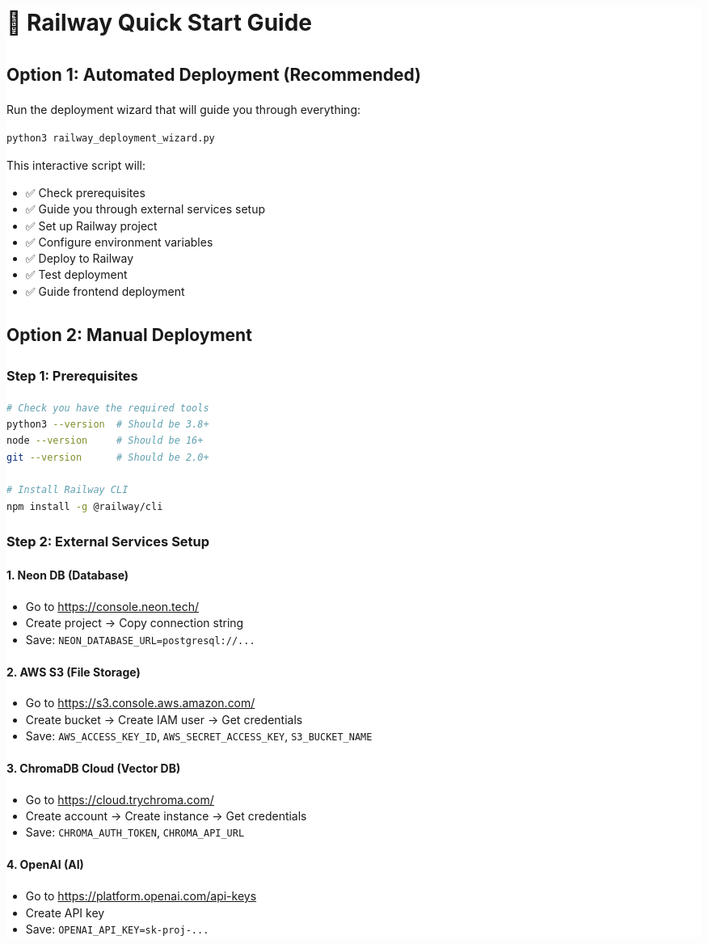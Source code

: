 # 🚀 Railway Quick Start Guide

## Option 1: Automated Deployment (Recommended)

Run the deployment wizard that will guide you through everything:

```bash
python3 railway_deployment_wizard.py
```

This interactive script will:
- ✅ Check prerequisites
- ✅ Guide you through external services setup
- ✅ Set up Railway project
- ✅ Configure environment variables
- ✅ Deploy to Railway
- ✅ Test deployment
- ✅ Guide frontend deployment

## Option 2: Manual Deployment

### Step 1: Prerequisites
```bash
# Check you have the required tools
python3 --version  # Should be 3.8+
node --version     # Should be 16+
git --version      # Should be 2.0+

# Install Railway CLI
npm install -g @railway/cli
```

### Step 2: External Services Setup

#### 1. Neon DB (Database)
- Go to https://console.neon.tech/
- Create project → Copy connection string
- Save: `NEON_DATABASE_URL=postgresql://...`

#### 2. AWS S3 (File Storage)
- Go to https://s3.console.aws.amazon.com/
- Create bucket → Create IAM user → Get credentials
- Save: `AWS_ACCESS_KEY_ID`, `AWS_SECRET_ACCESS_KEY`, `S3_BUCKET_NAME`

#### 3. ChromaDB Cloud (Vector DB)
- Go to https://cloud.trychroma.com/
- Create account → Create instance → Get credentials
- Save: `CHROMA_AUTH_TOKEN`, `CHROMA_API_URL`

#### 4. OpenAI (AI)
- Go to https://platform.openai.com/api-keys
- Create API key
- Save: `OPENAI_API_KEY=sk-proj-...`
